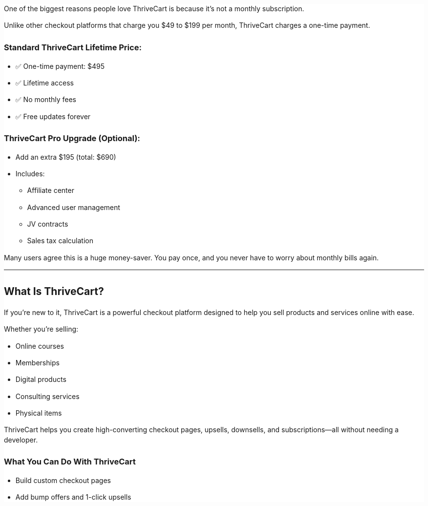 One of the biggest reasons people love ThriveCart is because it’s not a monthly subscription.

Unlike other checkout platforms that charge you $49 to $199 per month, ThriveCart charges a one-time payment.

### Standard ThriveCart Lifetime Price:

* ✅ One-time payment: $495

* ✅ Lifetime access

* ✅ No monthly fees

* ✅ Free updates forever

### ThriveCart Pro Upgrade (Optional):

* Add an extra $195 (total: $690)

* Includes:

  * Affiliate center

  * Advanced user management

  * JV contracts

  * Sales tax calculation

Many users agree this is a huge money-saver. You pay once, and you never have to worry about monthly bills again.

---

## What Is ThriveCart?

If you’re new to it, ThriveCart is a powerful checkout platform designed to help you sell products and services online with ease.

Whether you’re selling:

* Online courses

* Memberships

* Digital products

* Consulting services

* Physical items

ThriveCart helps you create high-converting checkout pages, upsells, downsells, and subscriptions—all without needing a developer.

### What You Can Do With ThriveCart

* Build custom checkout pages

* Add bump offers and 1-click upsells
